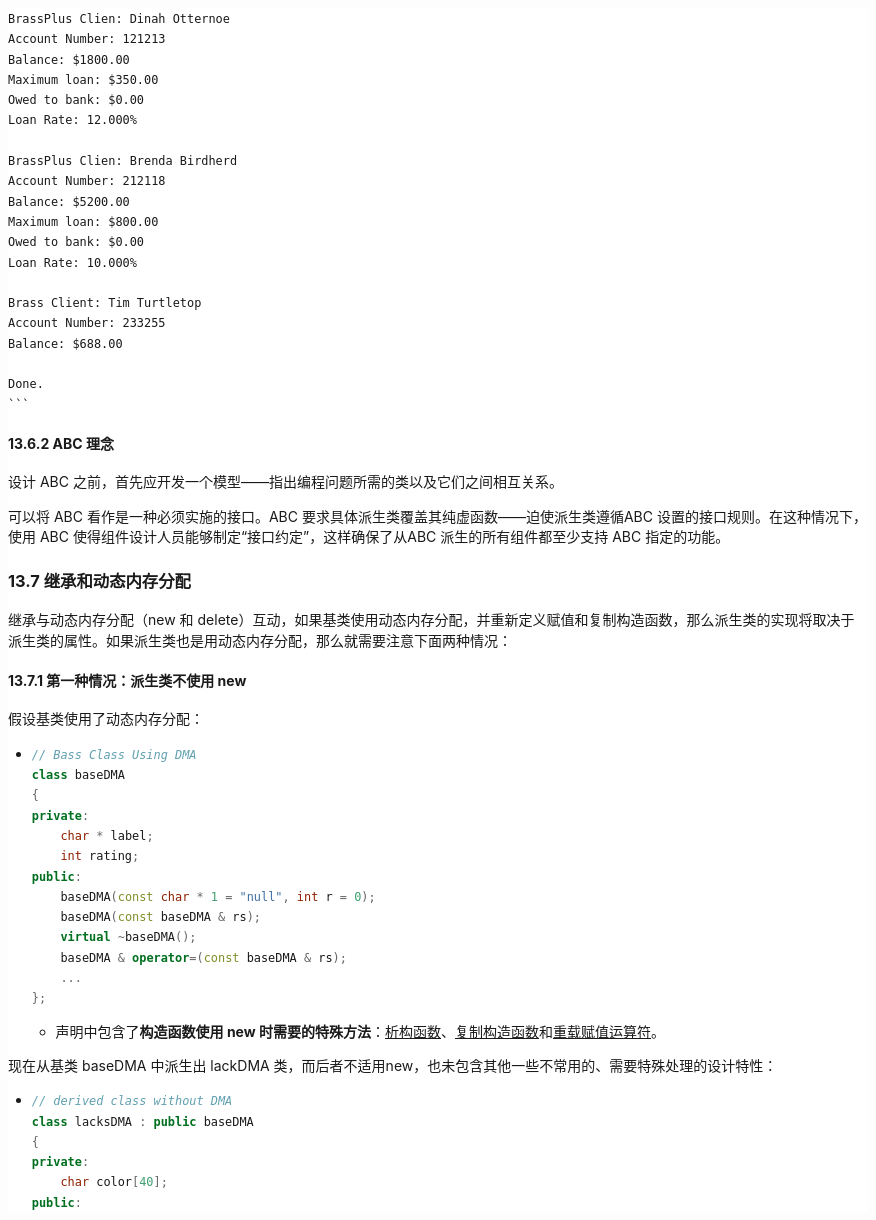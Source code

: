     BrassPlus Clien: Dinah Otternoe
    Account Number: 121213
    Balance: $1800.00
    Maximum loan: $350.00
    Owed to bank: $0.00
    Loan Rate: 12.000%
    
    BrassPlus Clien: Brenda Birdherd
    Account Number: 212118
    Balance: $5200.00
    Maximum loan: $800.00
    Owed to bank: $0.00
    Loan Rate: 10.000%
    
    Brass Client: Tim Turtletop
    Account Number: 233255
    Balance: $688.00
    
    Done.
    ```



#### 13.6.2 ABC 理念

设计 ABC 之前，首先应开发一个模型——指出编程问题所需的类以及它们之间相互关系。

可以将 ABC 看作是一种必须实施的接口。ABC 要求具体派生类覆盖其纯虚函数——迫使派生类遵循ABC 设置的接口规则。在这种情况下，使用 ABC 使得组件设计人员能够制定“接口约定”，这样确保了从ABC 派生的所有组件都至少支持 ABC 指定的功能。



### 13.7 继承和动态内存分配

继承与动态内存分配（new 和 delete）互动，如果基类使用动态内存分配，并重新定义赋值和复制构造函数，那么派生类的实现将取决于派生类的属性。如果派生类也是用动态内存分配，那么就需要注意下面两种情况：



#### 13.7.1 第一种情况：派生类不使用 new

假设基类使用了动态内存分配：

* ```c++
  // Bass Class Using DMA
  class baseDMA
  {
  private:
      char * label;
      int rating;
  public:
      baseDMA(const char * 1 = "null", int r = 0);
      baseDMA(const baseDMA & rs);
      virtual ~baseDMA();
      baseDMA & operator=(const baseDMA & rs);
      ...
  };
  ```

  * 声明中包含了**构造函数使用 new 时需要的特殊方法**：<u>析构函数</u>、<u>复制构造函数</u>和<u>重载赋值运算符</u>。

现在从基类 baseDMA 中派生出 lackDMA 类，而后者不适用new，也未包含其他一些不常用的、需要特殊处理的设计特性：

* ```c++
  // derived class without DMA
  class lacksDMA : public baseDMA
  {
  private:
      char color[40];
  public:
  ```
